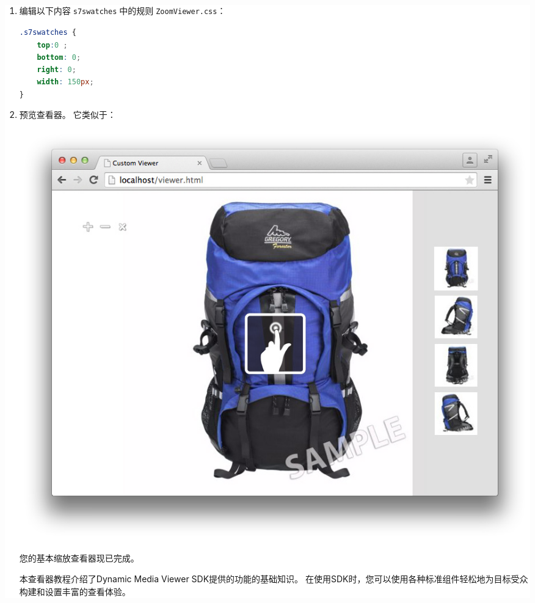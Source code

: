 1. 编辑以下内容 `s7swatches` 中的规则 `ZoomViewer.css`：

   ```CSS {.line-numbers}
   .s7swatches { 
       top:0 ; 
       bottom: 0; 
       right: 0; 
       width: 150px; 
   }
   ```

1. 预览查看器。 它类似于：

   ![查看器示例4图像](assets/viewer-4.jpg)

   您的基本缩放查看器现已完成。

   本查看器教程介绍了Dynamic Media Viewer SDK提供的功能的基础知识。 在使用SDK时，您可以使用各种标准组件轻松地为目标受众构建和设置丰富的查看体验。
